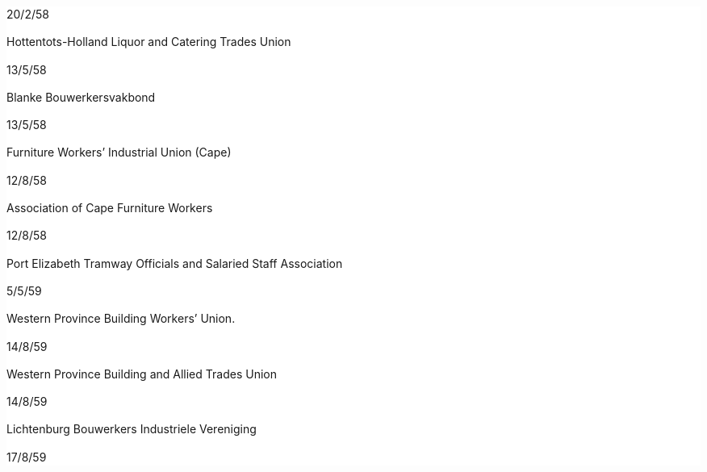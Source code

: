 <td><p>20/2/58</p></td>

</tr>

<tr>

<td><p>Hottentots-Holland Liquor and Catering Trades Union</p></td>

<td><p>13/5/58</p></td>

</tr>

<tr>

<td><p>Blanke Bouwerkersvakbond</p></td>

<td><p>13/5/58</p></td>

</tr>

<tr>

<td><p>Furniture Workers&#x2019; Industrial Union (Cape)</p></td>

<td><p>12/8/58</p></td>

</tr>

<tr>

<td><p>Association of Cape Furniture Workers</p></td>

<td><p>12/8/58</p></td>

</tr>

<tr>

<td><p>Port Elizabeth Tramway Officials and Salaried Staff Association</p></td>

<td><p>5/5/59</p></td>

</tr>

<tr>

<td><p>Western Province Building Workers&#x2019; Union.</p></td>

<td><p>14/8/59</p></td>

</tr>

<tr>

<td><p>Western Province Building and Allied Trades Union</p></td>

<td><p>14/8/59</p></td>

</tr>

<tr>

<td><p>Lichtenburg Bouwerkers Industriele Vereniging</p></td>

<td><p>17/8/59</p></td>

